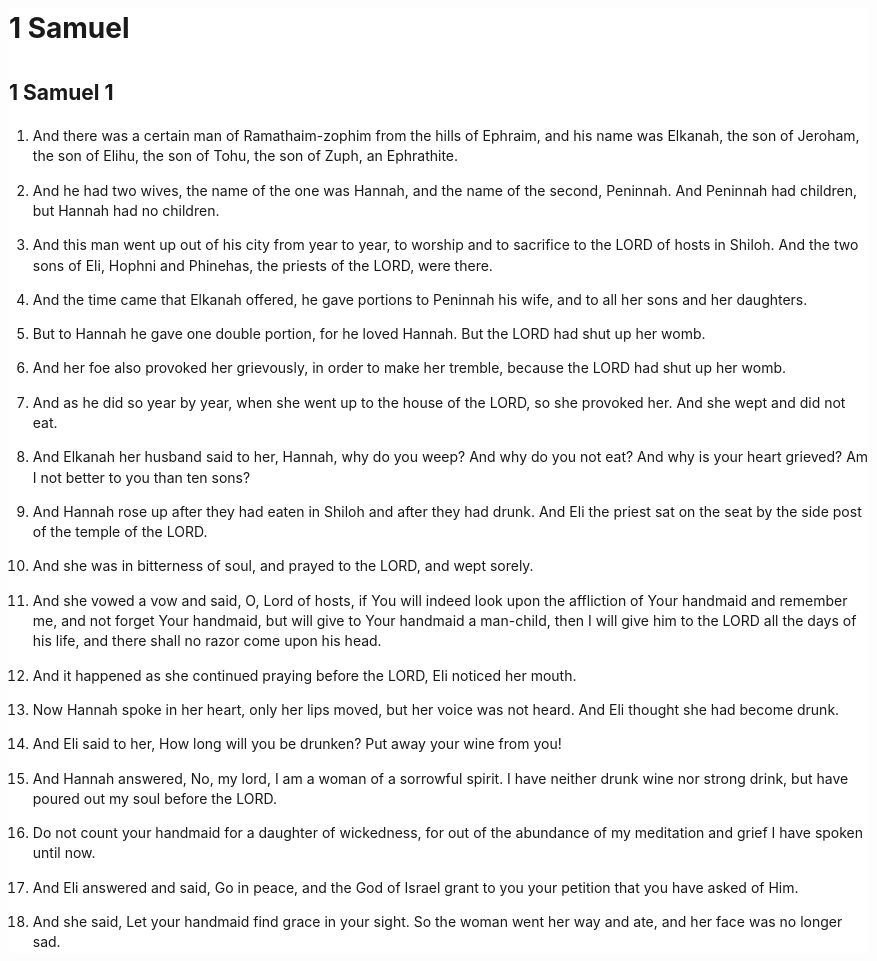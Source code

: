 # 1 Samuel

## 1 Samuel 1

1. And there was a certain man of Ramathaim-zophim from the hills of Ephraim, and his name was Elkanah, the son of Jeroham, the son of Elihu, the son of Tohu, the son of Zuph, an Ephrathite.

2. And he had two wives, the name of the one was Hannah, and the name of the second, Peninnah. And Peninnah had children, but Hannah had no children.

3. And this man went up out of his city from year to year, to worship and to sacrifice to the LORD of hosts in Shiloh. And the two sons of Eli, Hophni and Phinehas, the priests of the LORD, were there.

4. And the time came that Elkanah offered, he gave portions to Peninnah his wife, and to all her sons and her daughters.

5. But to Hannah he gave one double portion, for he loved Hannah. But the LORD had shut up her womb.

6. And her foe also provoked her grievously, in order to make her tremble, because the LORD had shut up her womb.

7. And as he did so year by year, when she went up to the house of the LORD, so she provoked her. And she wept and did not eat.

8. And Elkanah her husband said to her, Hannah, why do you weep? And why do you not eat? And why is your heart grieved? Am I not better to you than ten sons?   

9. And Hannah rose up after they had eaten in Shiloh and after they had drunk. And Eli the priest sat on the seat by the side post of the temple of the LORD.

10. And she was in bitterness of soul, and prayed to the LORD, and wept sorely.

11. And she vowed a vow and said, O, Lord of hosts, if You will indeed look upon the affliction of Your handmaid and remember me, and not forget Your handmaid, but will give to Your handmaid a man-child, then I will give him to the LORD all the days of his life, and there shall no razor come upon his head.

12. And it happened as she continued praying before the LORD, Eli noticed her mouth.

13. Now Hannah spoke in her heart, only her lips moved, but her voice was not heard. And Eli thought she had become drunk.

14. And Eli said to her, How long will you be drunken? Put away your wine from you!

15. And Hannah answered, No, my lord, I am a woman of a sorrowful spirit. I have neither drunk wine nor strong drink, but have poured out my soul before the LORD.

16. Do not count your handmaid for a daughter of wickedness, for out of the abundance of my meditation and grief I have spoken until now.

17. And Eli answered and said, Go in peace, and the God of Israel grant to you your petition that you have asked of Him.

18. And she said, Let your handmaid find grace in your sight. So the woman went her way and ate, and her face was no longer sad.   

